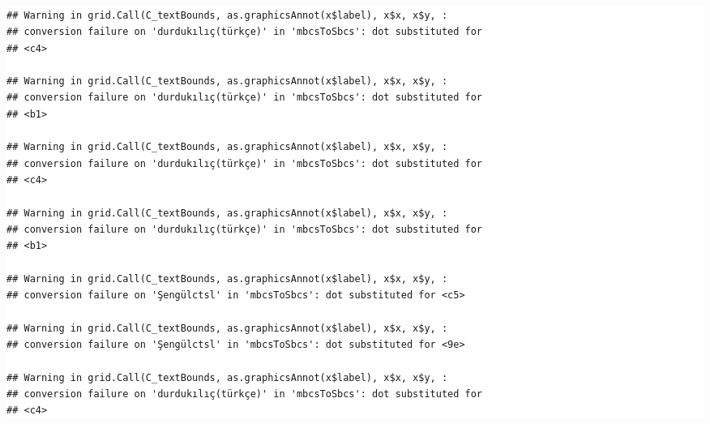     ## Warning in grid.Call(C_textBounds, as.graphicsAnnot(x$label), x$x, x$y, :
    ## conversion failure on 'durdukılıç(türkçe)' in 'mbcsToSbcs': dot substituted for
    ## <c4>

    ## Warning in grid.Call(C_textBounds, as.graphicsAnnot(x$label), x$x, x$y, :
    ## conversion failure on 'durdukılıç(türkçe)' in 'mbcsToSbcs': dot substituted for
    ## <b1>

    ## Warning in grid.Call(C_textBounds, as.graphicsAnnot(x$label), x$x, x$y, :
    ## conversion failure on 'durdukılıç(türkçe)' in 'mbcsToSbcs': dot substituted for
    ## <c4>

    ## Warning in grid.Call(C_textBounds, as.graphicsAnnot(x$label), x$x, x$y, :
    ## conversion failure on 'durdukılıç(türkçe)' in 'mbcsToSbcs': dot substituted for
    ## <b1>

    ## Warning in grid.Call(C_textBounds, as.graphicsAnnot(x$label), x$x, x$y, :
    ## conversion failure on 'Şengülctsl' in 'mbcsToSbcs': dot substituted for <c5>

    ## Warning in grid.Call(C_textBounds, as.graphicsAnnot(x$label), x$x, x$y, :
    ## conversion failure on 'Şengülctsl' in 'mbcsToSbcs': dot substituted for <9e>

    ## Warning in grid.Call(C_textBounds, as.graphicsAnnot(x$label), x$x, x$y, :
    ## conversion failure on 'durdukılıç(türkçe)' in 'mbcsToSbcs': dot substituted for
    ## <c4>
